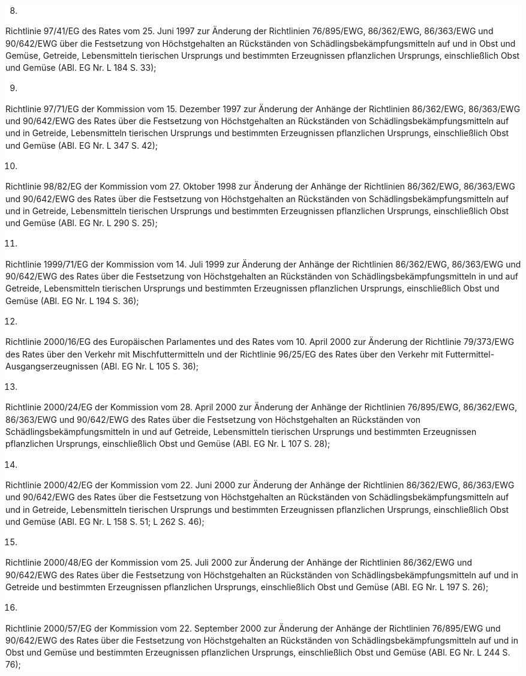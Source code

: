 8.  
Richtlinie 97/41/EG des Rates vom 25. Juni 1997 zur Änderung der Richtlinien 76/895/EWG, 86/362/EWG, 86/363/EWG und 90/642/EWG über die Festsetzung von Höchstgehalten an Rückständen von Schädlingsbekämpfungsmitteln auf und in Obst und Gemüse, Getreide, Lebensmitteln tierischen Ursprungs und bestimmten Erzeugnissen pflanzlichen Ursprungs, einschließlich Obst und Gemüse (ABl. EG Nr. L 184 S. 33);

9.  
Richtlinie 97/71/EG der Kommission vom 15. Dezember 1997 zur Änderung der Anhänge der Richtlinien 86/362/EWG, 86/363/EWG und 90/642/EWG des Rates über die Festsetzung von Höchstgehalten an Rückständen von Schädlingsbekämpfungsmitteln auf und in Getreide, Lebensmitteln tierischen Ursprungs und bestimmten Erzeugnissen pflanzlichen Ursprungs, einschließlich Obst und Gemüse (ABl. EG Nr. L 347 S. 42);

10.  
Richtlinie 98/82/EG der Kommission vom 27. Oktober 1998 zur Änderung der Anhänge der Richtlinien 86/362/EWG, 86/363/EWG und 90/642/EWG des Rates über die Festsetzung von Höchstgehalten an Rückständen von Schädlingsbekämpfungsmitteln auf und in Getreide, Lebensmitteln tierischen Ursprungs und bestimmten Erzeugnissen pflanzlichen Ursprungs, einschließlich Obst und Gemüse (ABl. EG Nr. L 290 S. 25);

11.  
Richtlinie 1999/71/EG der Kommission vom 14. Juli 1999 zur Änderung der Anhänge der Richtlinien 86/362/EWG, 86/363/EWG und 90/642/EWG des Rates über die Festsetzung von Höchstgehalten an Rückständen von Schädlingsbekämpfungsmitteln in und auf Getreide, Lebensmitteln tierischen Ursprungs und bestimmten Erzeugnissen pflanzlichen Ursprungs, einschließlich Obst und Gemüse (ABl. EG Nr. L 194 S. 36);

12.  
Richtlinie 2000/16/EG des Europäischen Parlamentes und des Rates vom 10. April 2000 zur Änderung der Richtlinie 79/373/EWG des Rates über den Verkehr mit Mischfuttermitteln und der Richtlinie 96/25/EG des Rates über den Verkehr mit Futtermittel-Ausgangserzeugnissen (ABl. EG Nr. L 105 S. 36);

13.  
Richtlinie 2000/24/EG der Kommission vom 28. April 2000 zur Änderung der Anhänge der Richtlinien 76/895/EWG, 86/362/EWG, 86/363/EWG und 90/642/EWG des Rates über die Festsetzung von Höchstgehalten an Rückständen von Schädlingsbekämpfungsmitteln in und auf Getreide, Lebensmitteln tierischen Ursprungs und bestimmten Erzeugnissen pflanzlichen Ursprungs, einschließlich Obst und Gemüse (ABl. EG Nr. L 107 S. 28);

14.  
Richtlinie 2000/42/EG der Kommission vom 22. Juni 2000 zur Änderung der Anhänge der Richtlinien 86/362/EWG, 86/363/EWG und 90/642/EWG des Rates über die Festsetzung von Höchstgehalten an Rückständen von Schädlingsbekämpfungsmitteln auf und in Getreide, Lebensmitteln tierischen Ursprungs und bestimmten Erzeugnissen pflanzlichen Ursprungs, einschließlich Obst und Gemüse (ABl. EG Nr. L 158 S. 51; L 262 S. 46);

15.  
Richtlinie 2000/48/EG der Kommission vom 25. Juli 2000 zur Änderung der Anhänge der Richtlinien 86/362/EWG und 90/642/EWG des Rates über die Festsetzung von Höchstgehalten an Rückständen von Schädlingsbekämpfungsmitteln auf und in Getreide und bestimmten Erzeugnissen pflanzlichen Ursprungs, einschließlich Obst und Gemüse (ABl. EG Nr. L 197 S. 26);

16.  
Richtlinie 2000/57/EG der Kommission vom 22. September 2000 zur Änderung der Anhänge der Richtlinien 76/895/EWG und 90/642/EWG des Rates über die Festsetzung von Höchstgehalten an Rückständen von Schädlingsbekämpfungsmitteln auf und in Obst und Gemüse und bestimmten Erzeugnissen pflanzlichen Ursprungs, einschließlich Obst und Gemüse (ABl. EG Nr. L 244 S. 76);
